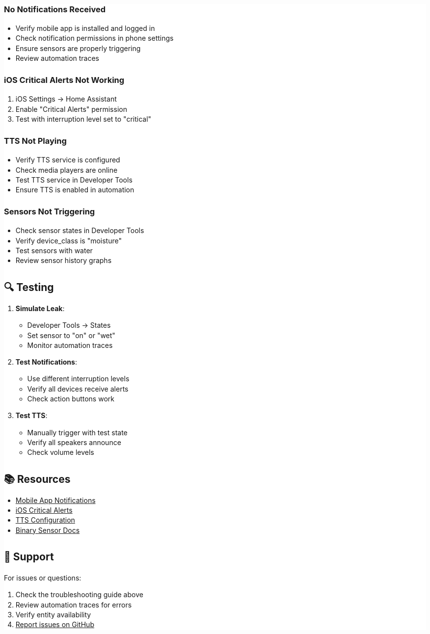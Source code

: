 ### No Notifications Received
- Verify mobile app is installed and logged in
- Check notification permissions in phone settings
- Ensure sensors are properly triggering
- Review automation traces

### iOS Critical Alerts Not Working
1. iOS Settings → Home Assistant
2. Enable "Critical Alerts" permission
3. Test with interruption level set to "critical"

### TTS Not Playing
- Verify TTS service is configured
- Check media players are online
- Test TTS service in Developer Tools
- Ensure TTS is enabled in automation

### Sensors Not Triggering
- Check sensor states in Developer Tools
- Verify device_class is "moisture"
- Test sensors with water
- Review sensor history graphs

## 🔍 Testing

1. **Simulate Leak**: 
   - Developer Tools → States
   - Set sensor to "on" or "wet"
   - Monitor automation traces

2. **Test Notifications**:
   - Use different interruption levels
   - Verify all devices receive alerts
   - Check action buttons work

3. **Test TTS**:
   - Manually trigger with test state
   - Verify all speakers announce
   - Check volume levels

## 📚 Resources

- [Mobile App Notifications](https://companion.home-assistant.io/docs/notifications/notifications-basic/)
- [iOS Critical Alerts](https://companion.home-assistant.io/docs/notifications/critical-notifications/)
- [TTS Configuration](https://www.home-assistant.io/integrations/#text-to-speech)
- [Binary Sensor Docs](https://www.home-assistant.io/integrations/binary_sensor/)

## 🐛 Support

For issues or questions:
1. Check the troubleshooting guide above
2. Review automation traces for errors
3. Verify entity availability
4. [Report issues on GitHub](https://github.com/billchurch/ha-blueprints/issues)
